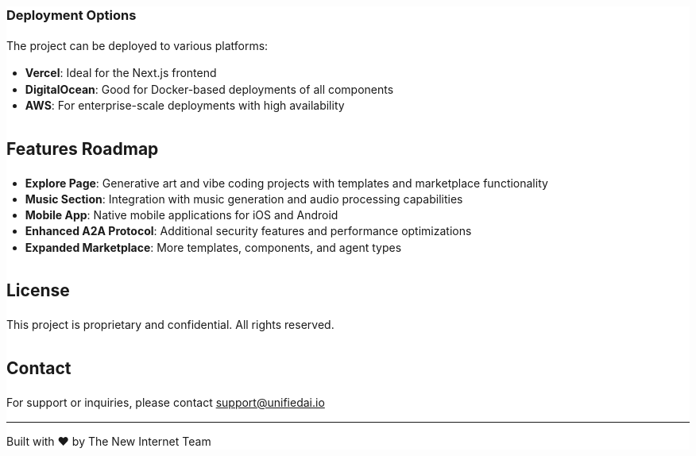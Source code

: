 ### Deployment Options

The project can be deployed to various platforms:

- **Vercel**: Ideal for the Next.js frontend
- **DigitalOcean**: Good for Docker-based deployments of all components
- **AWS**: For enterprise-scale deployments with high availability

## Features Roadmap

- **Explore Page**: Generative art and vibe coding projects with templates and marketplace functionality
- **Music Section**: Integration with music generation and audio processing capabilities
- **Mobile App**: Native mobile applications for iOS and Android
- **Enhanced A2A Protocol**: Additional security features and performance optimizations
- **Expanded Marketplace**: More templates, components, and agent types

## License

This project is proprietary and confidential. All rights reserved.

## Contact

For support or inquiries, please contact support@unifiedai.io

---

Built with ❤️ by The New Internet Team
